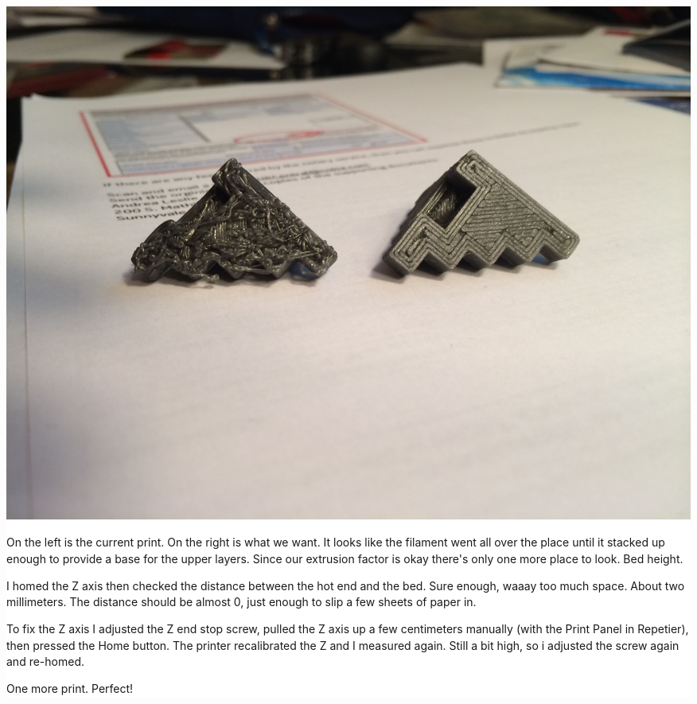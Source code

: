 ![3D printed vase](test_bottoms.jpg)

On the left is the current print.  On the right is what we want. It looks like
the filament went all over the place until it stacked up enough to provide a base
for the upper layers.  Since our extrusion factor is okay there's only one more
place to look. Bed height.

I homed the Z axis then checked the distance between the hot end and the bed.
Sure enough, waaay too much space. About two millimeters. The distance should
be almost 0, just enough to slip a few sheets of paper in. 

To fix the Z axis I adjusted the Z end stop screw, pulled the Z axis up a few
centimeters manually (with the Print Panel in Repetier), then pressed the Home
button. The printer recalibrated the Z and I measured again.  Still a bit high,
so i adjusted the screw again and re-homed. 

One more print. Perfect!
